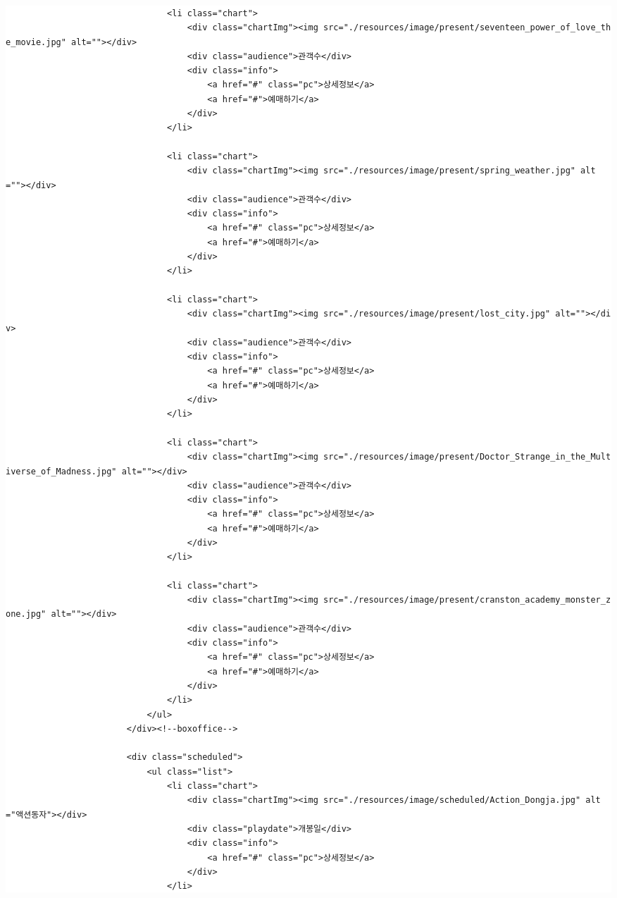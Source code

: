                                     <li class="chart">
                                        <div class="chartImg"><img src="./resources/image/present/seventeen_power_of_love_the_movie.jpg" alt=""></div>
                                        <div class="audience">관객수</div>
                                        <div class="info">
                                            <a href="#" class="pc">상세정보</a>
                                            <a href="#">예매하기</a>
                                        </div>
                                    </li>

                                    <li class="chart">
                                        <div class="chartImg"><img src="./resources/image/present/spring_weather.jpg" alt=""></div>
                                        <div class="audience">관객수</div>
                                        <div class="info">
                                            <a href="#" class="pc">상세정보</a>
                                            <a href="#">예매하기</a>
                                        </div>
                                    </li>

                                    <li class="chart">
                                        <div class="chartImg"><img src="./resources/image/present/lost_city.jpg" alt=""></div>
                                        <div class="audience">관객수</div>
                                        <div class="info">
                                            <a href="#" class="pc">상세정보</a>
                                            <a href="#">예매하기</a>
                                        </div>
                                    </li>

                                    <li class="chart">
                                        <div class="chartImg"><img src="./resources/image/present/Doctor_Strange_in_the_Multiverse_of_Madness.jpg" alt=""></div>
                                        <div class="audience">관객수</div>
                                        <div class="info">
                                            <a href="#" class="pc">상세정보</a>
                                            <a href="#">예매하기</a>
                                        </div>
                                    </li>

                                    <li class="chart">
                                        <div class="chartImg"><img src="./resources/image/present/cranston_academy_monster_zone.jpg" alt=""></div>
                                        <div class="audience">관객수</div>
                                        <div class="info">
                                            <a href="#" class="pc">상세정보</a>
                                            <a href="#">예매하기</a>
                                        </div>
                                    </li>
                                </ul>
                            </div><!--boxoffice-->
                            
                            <div class="scheduled">
                                <ul class="list">
                                    <li class="chart">
                                        <div class="chartImg"><img src="./resources/image/scheduled/Action_Dongja.jpg" alt="액션동자"></div>
                                        <div class="playdate">개봉일</div>
                                        <div class="info">
                                            <a href="#" class="pc">상세정보</a>
                                        </div>
                                    </li>
